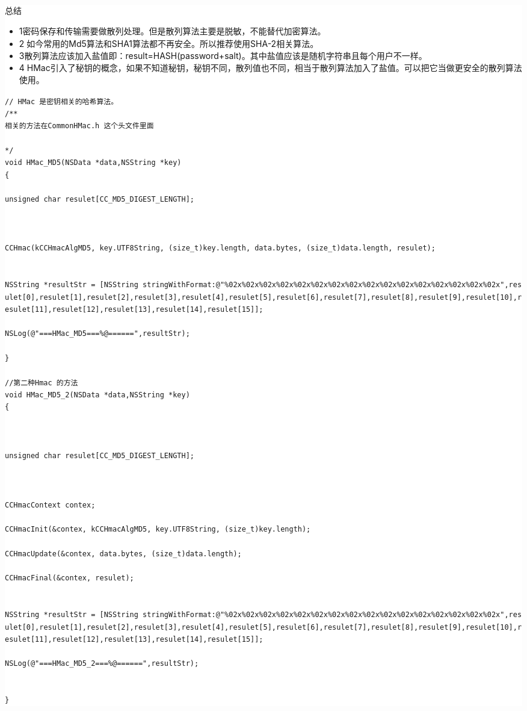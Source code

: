 
总结


* 1密码保存和传输需要做散列处理。但是散列算法主要是脱敏，不能替代加密算法。
* 2 如今常用的Md5算法和SHA1算法都不再安全。所以推荐使用SHA-2相关算法。
* 3散列算法应该加入盐值即：result=HASH(password+salt)。其中盐值应该是随机字符串且每个用户不一样。
* 4 HMac引入了秘钥的概念，如果不知道秘钥，秘钥不同，散列值也不同，相当于散列算法加入了盐值。可以把它当做更安全的散列算法使用。

```
// HMac 是密钥相关的哈希算法。
/**
相关的方法在CommonHMac.h 这个头文件里面

*/
void HMac_MD5(NSData *data,NSString *key)
{

unsigned char resulet[CC_MD5_DIGEST_LENGTH];



CCHmac(kCCHmacAlgMD5, key.UTF8String, (size_t)key.length, data.bytes, (size_t)data.length, resulet);


NSString *resultStr = [NSString stringWithFormat:@"%02x%02x%02x%02x%02x%02x%02x%02x%02x%02x%02x%02x%02x%02x%02x%02x",resulet[0],resulet[1],resulet[2],resulet[3],resulet[4],resulet[5],resulet[6],resulet[7],resulet[8],resulet[9],resulet[10],resulet[11],resulet[12],resulet[13],resulet[14],resulet[15]];

NSLog(@"===HMac_MD5===%@======",resultStr);

}

//第二种Hmac 的方法
void HMac_MD5_2(NSData *data,NSString *key)
{



unsigned char resulet[CC_MD5_DIGEST_LENGTH];



CCHmacContext contex;

CCHmacInit(&contex, kCCHmacAlgMD5, key.UTF8String, (size_t)key.length);

CCHmacUpdate(&contex, data.bytes, (size_t)data.length);

CCHmacFinal(&contex, resulet);


NSString *resultStr = [NSString stringWithFormat:@"%02x%02x%02x%02x%02x%02x%02x%02x%02x%02x%02x%02x%02x%02x%02x%02x",resulet[0],resulet[1],resulet[2],resulet[3],resulet[4],resulet[5],resulet[6],resulet[7],resulet[8],resulet[9],resulet[10],resulet[11],resulet[12],resulet[13],resulet[14],resulet[15]];

NSLog(@"===HMac_MD5_2===%@======",resultStr);


}

```

